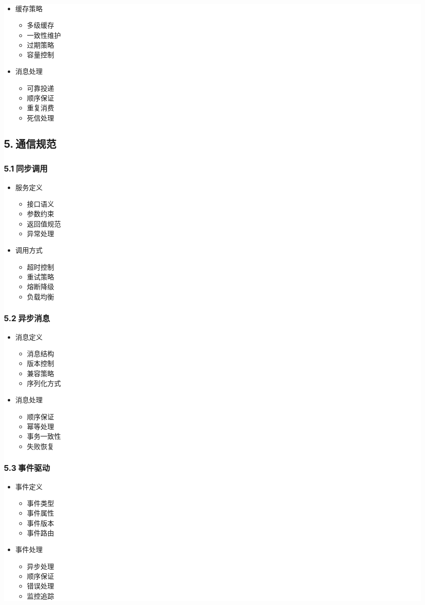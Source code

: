 - 缓存策略
  - 多级缓存
  - 一致性维护
  - 过期策略
  - 容量控制

- 消息处理
  - 可靠投递
  - 顺序保证
  - 重复消费
  - 死信处理

## 5. 通信规范

### 5.1 同步调用
- 服务定义
  - 接口语义
  - 参数约束
  - 返回值规范
  - 异常处理

- 调用方式
  - 超时控制
  - 重试策略
  - 熔断降级
  - 负载均衡

### 5.2 异步消息
- 消息定义
  - 消息结构
  - 版本控制
  - 兼容策略
  - 序列化方式

- 消息处理
  - 顺序保证
  - 幂等处理
  - 事务一致性
  - 失败恢复

### 5.3 事件驱动
- 事件定义
  - 事件类型
  - 事件属性
  - 事件版本
  - 事件路由

- 事件处理
  - 异步处理
  - 顺序保证
  - 错误处理
  - 监控追踪

